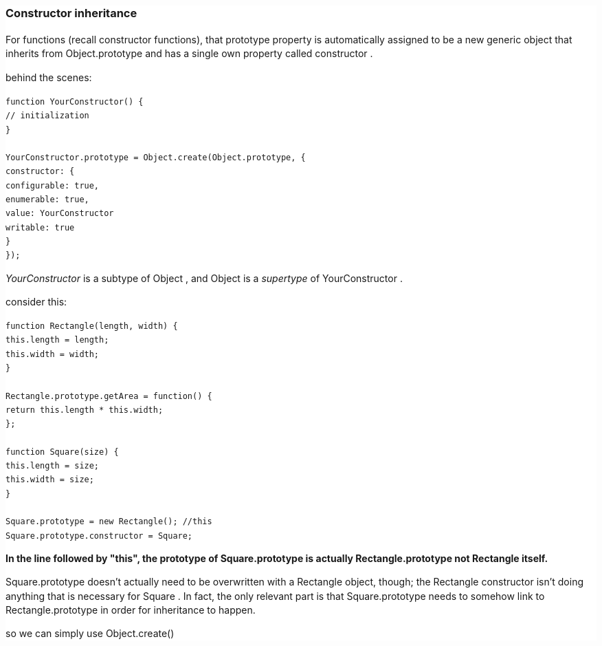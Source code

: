 ### Constructor inheritance

For functions (recall constructor functions), that prototype property is automatically assigned to be a new generic object that inherits from Object.prototype and has a single own property called constructor .

behind the scenes:

```
function YourConstructor() {
// initialization
}

YourConstructor.prototype = Object.create(Object.prototype, {
constructor: {
configurable: true,
enumerable: true,
value: YourConstructor
writable: true
}
});
```

*YourConstructor* is a subtype of Object , and Object is a *supertype* of YourConstructor .

consider this:

```
function Rectangle(length, width) {
this.length = length;
this.width = width;
}

Rectangle.prototype.getArea = function() {
return this.length * this.width;
};

function Square(size) {
this.length = size;
this.width = size;
}

Square.prototype = new Rectangle(); //this
Square.prototype.constructor = Square;
```

**In the line followed by "this", the prototype of Square.prototype is actually Rectangle.prototype not Rectangle itself.**

Square.prototype doesn’t actually need to be overwritten with a Rectangle object, though; the Rectangle constructor isn’t doing anything that is necessary for Square . In fact, the only relevant part is that Square.prototype needs to somehow link to Rectangle.prototype in order for inheritance to happen.

so we can simply use Object.create()
